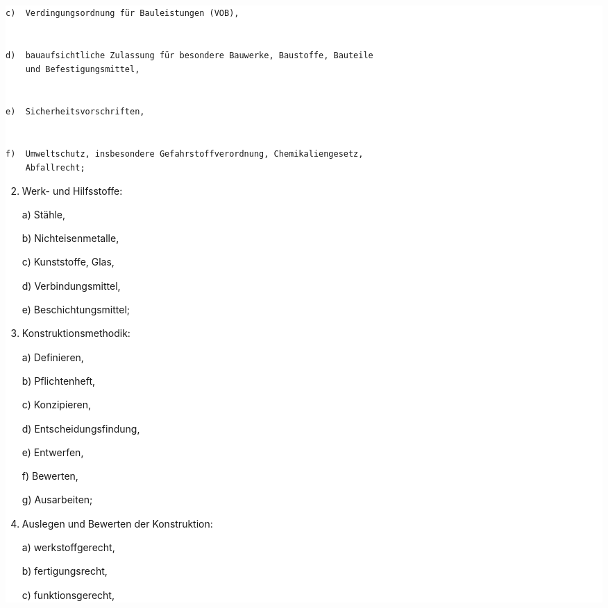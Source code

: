 
    c)  Verdingungsordnung für Bauleistungen (VOB),


    d)  bauaufsichtliche Zulassung für besondere Bauwerke, Baustoffe, Bauteile
        und Befestigungsmittel,


    e)  Sicherheitsvorschriften,


    f)  Umweltschutz, insbesondere Gefahrstoffverordnung, Chemikaliengesetz,
        Abfallrecht;





2.  Werk- und Hilfsstoffe:

    a)  Stähle,


    b)  Nichteisenmetalle,


    c)  Kunststoffe, Glas,


    d)  Verbindungsmittel,


    e)  Beschichtungsmittel;





3.  Konstruktionsmethodik:

    a)  Definieren,


    b)  Pflichtenheft,


    c)  Konzipieren,


    d)  Entscheidungsfindung,


    e)  Entwerfen,


    f)  Bewerten,


    g)  Ausarbeiten;





4.  Auslegen und Bewerten der Konstruktion:

    a)  werkstoffgerecht,


    b)  fertigungsrecht,


    c)  funktionsgerecht,
